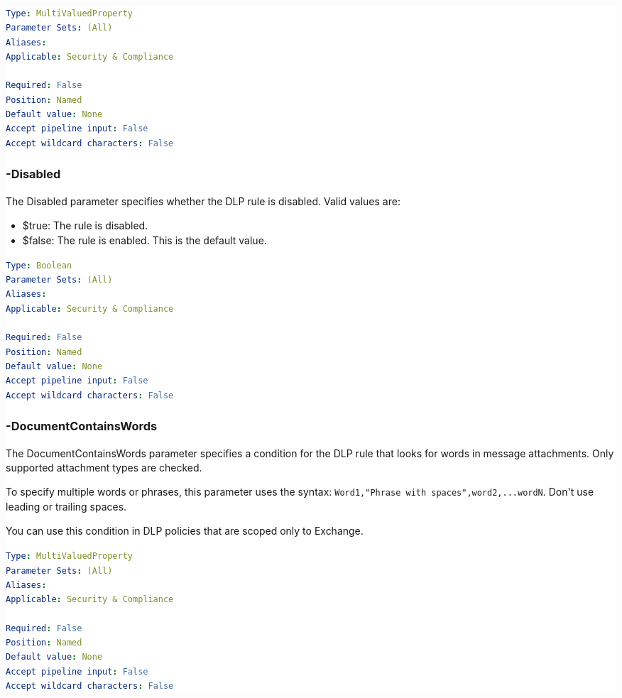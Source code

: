 ```yaml
Type: MultiValuedProperty
Parameter Sets: (All)
Aliases:
Applicable: Security & Compliance

Required: False
Position: Named
Default value: None
Accept pipeline input: False
Accept wildcard characters: False
```

### -Disabled
The Disabled parameter specifies whether the DLP rule is disabled. Valid values are:

- $true: The rule is disabled.
- $false: The rule is enabled. This is the default value.

```yaml
Type: Boolean
Parameter Sets: (All)
Aliases:
Applicable: Security & Compliance

Required: False
Position: Named
Default value: None
Accept pipeline input: False
Accept wildcard characters: False
```

### -DocumentContainsWords
The DocumentContainsWords parameter specifies a condition for the DLP rule that looks for words in message attachments. Only supported attachment types are checked.

To specify multiple words or phrases, this parameter uses the syntax: `Word1,"Phrase with spaces",word2,...wordN`. Don't use leading or trailing spaces.

You can use this condition in DLP policies that are scoped only to Exchange.

```yaml
Type: MultiValuedProperty
Parameter Sets: (All)
Aliases:
Applicable: Security & Compliance

Required: False
Position: Named
Default value: None
Accept pipeline input: False
Accept wildcard characters: False
```
